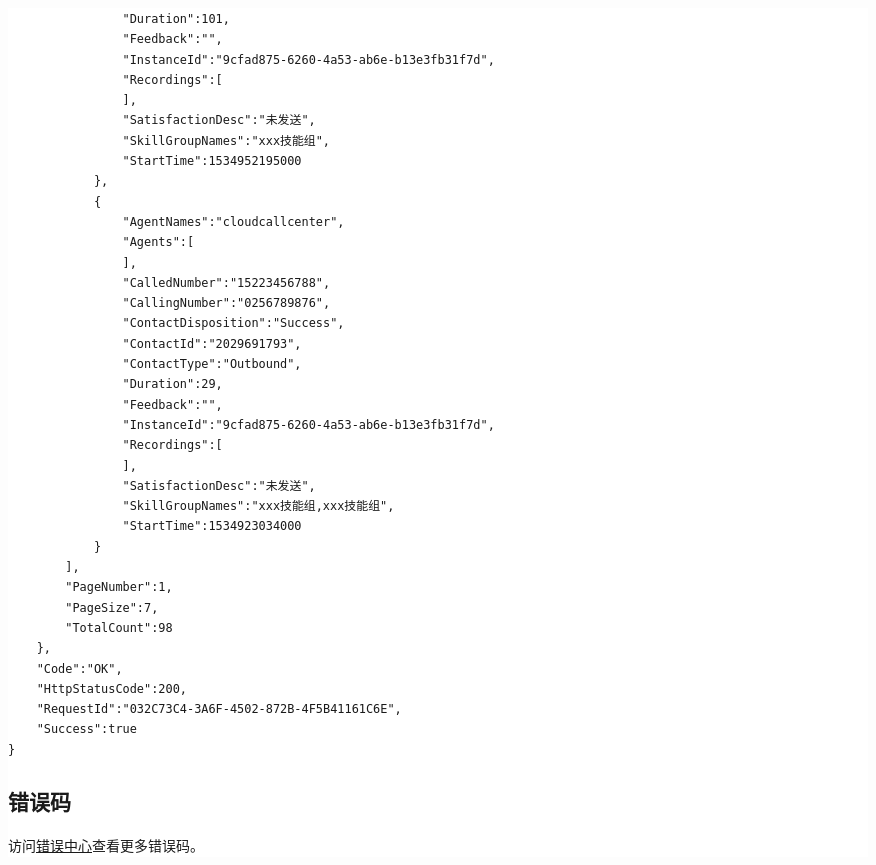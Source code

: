 ```
                "Duration":101,
                "Feedback":"",
                "InstanceId":"9cfad875-6260-4a53-ab6e-b13e3fb31f7d",
                "Recordings":[
                ],
                "SatisfactionDesc":"未发送",
                "SkillGroupNames":"xxx技能组",
                "StartTime":1534952195000
            },
            {
                "AgentNames":"cloudcallcenter",
                "Agents":[
                ],
                "CalledNumber":"15223456788",
                "CallingNumber":"0256789876",
                "ContactDisposition":"Success",
                "ContactId":"2029691793",
                "ContactType":"Outbound",
                "Duration":29,
                "Feedback":"",
                "InstanceId":"9cfad875-6260-4a53-ab6e-b13e3fb31f7d",
                "Recordings":[
                ],
                "SatisfactionDesc":"未发送",
                "SkillGroupNames":"xxx技能组,xxx技能组",
                "StartTime":1534923034000
            }
        ],
        "PageNumber":1,
        "PageSize":7,
        "TotalCount":98
    },
    "Code":"OK",
    "HttpStatusCode":200,
    "RequestId":"032C73C4-3A6F-4502-872B-4F5B41161C6E",
    "Success":true
}
```

## 错误码

访问[错误中心](https://error-center.aliyun.com/status/product/CCC)查看更多错误码。

